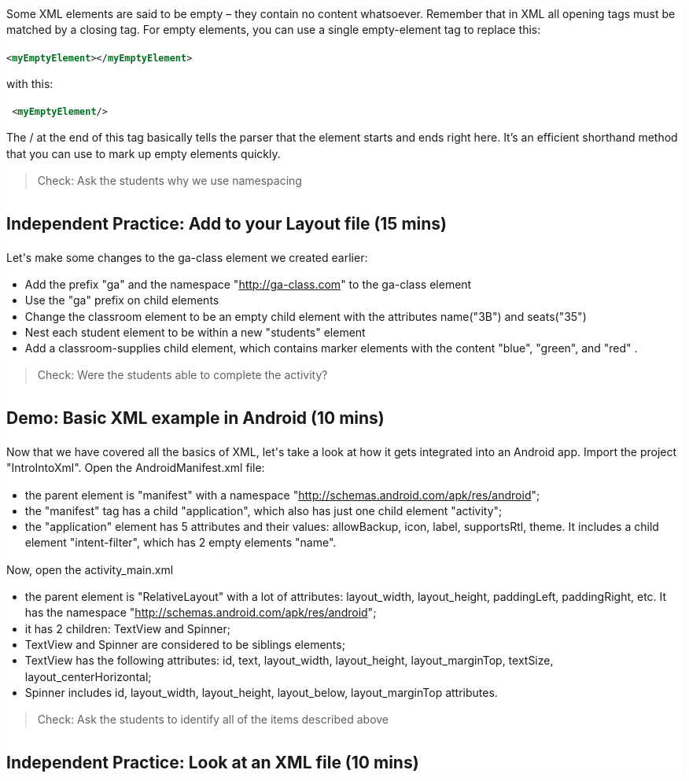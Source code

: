 Some XML elements are said to be empty – they contain no content whatsoever. Remember that in XML all opening tags must be matched by a closing tag. For empty elements, you can use a single empty-element tag to replace this:

 ```xml
<myEmptyElement></myEmptyElement>
 ```

 with this:

```xml
 <myEmptyElement/>
 ```
The / at the end of this tag basically tells the parser that the element starts and ends right here. It’s an efficient shorthand method that you can use to mark up empty elements quickly.

> Check: Ask the students why we use namespacing

## Independent Practice: Add to your Layout file (15 mins)
Let's make some changes to the ga-class element we created earlier:

- Add the prefix "ga" and the namespace "http://ga-class.com" to the ga-class element
- Use the "ga" prefix on child elements
- Change the classroom element to be an empty child element with the attributes name("3B") and seats("35")
- Nest each student element to be within a new "students" element
- Add a classroom-supplies child element, which contains marker elements with the content "blue", "green", and "red" .

> Check: Were the students able to complete the activity?

## Demo: Basic XML example in Android (10 mins)

Now that we have covered all the basics of XML, let's take a look at how it gets integrated into an Android app. Import the project "IntroIntoXml". Open the AndroidManifest.xml file:

- the parent element is "manifest" with a namespace "http://schemas.android.com/apk/res/android";
- the "manifest" tag has a child "application", which also has just one child element "activity";
- the "application" element has 5 attributes and their values: allowBackup, icon, label, supportsRtl, theme. It includes a child element "intent-filter", which has 2 empty elements "name".

Now, open the activity_main.xml

- the parent element is "RelativeLayout" with a lot of attributes: layout_width, layout_height, paddingLeft, paddingRight, etc. It has the namespace "http://schemas.android.com/apk/res/android";
- it has 2 children: TextView and Spinner;
- TextView and Spinner are considered to be siblings elements;  
- TextView has the following attributes: id, text, layout_width, layout_height, layout_marginTop, textSize, layout_centerHorizontal;
- Spinner includes id, layout_width, layout_height, layout_below, layout_marginTop attributes.

> Check: Ask the students to identify all of the items described above

## Independent Practice: Look at an XML file (10 mins)
